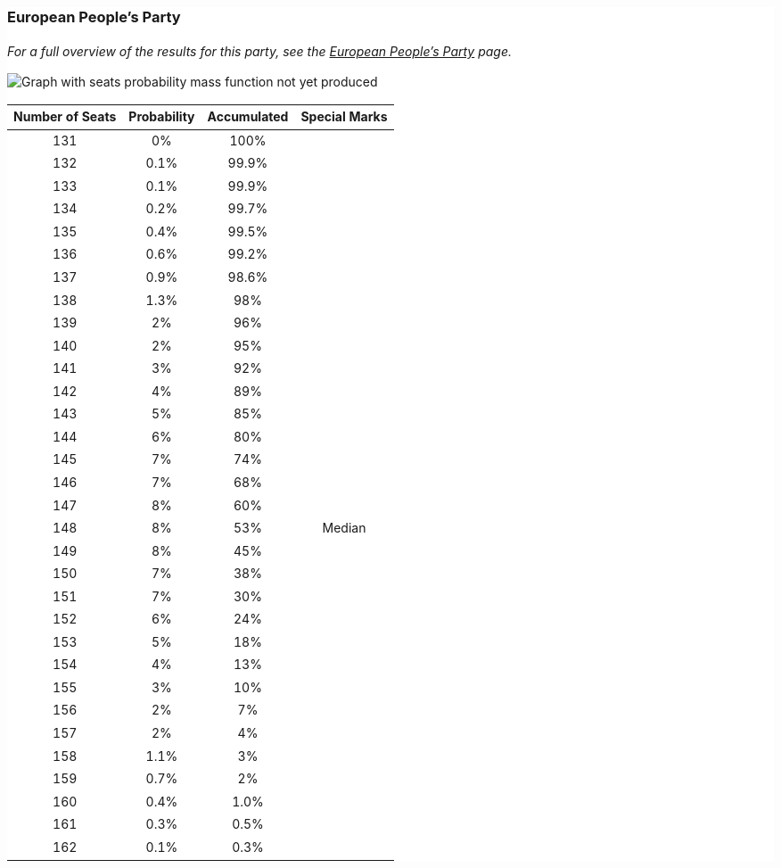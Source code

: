 ### European People’s Party

*For a full overview of the results for this party, see the [European People’s Party](party-2022-05-31-europeanpeople’sparty.html) page.*

![Graph with seats probability mass function not yet produced](average-2022-05-31-seats-pmf-europeanpeople’sparty.png "Seats Probability Mass Function")

| Number of Seats | Probability | Accumulated | Special Marks |
|:---------------:|:-----------:|:-----------:|:-------------:|
| 131 | 0% | 100% |  |
| 132 | 0.1% | 99.9% |  |
| 133 | 0.1% | 99.9% |  |
| 134 | 0.2% | 99.7% |  |
| 135 | 0.4% | 99.5% |  |
| 136 | 0.6% | 99.2% |  |
| 137 | 0.9% | 98.6% |  |
| 138 | 1.3% | 98% |  |
| 139 | 2% | 96% |  |
| 140 | 2% | 95% |  |
| 141 | 3% | 92% |  |
| 142 | 4% | 89% |  |
| 143 | 5% | 85% |  |
| 144 | 6% | 80% |  |
| 145 | 7% | 74% |  |
| 146 | 7% | 68% |  |
| 147 | 8% | 60% |  |
| 148 | 8% | 53% | Median |
| 149 | 8% | 45% |  |
| 150 | 7% | 38% |  |
| 151 | 7% | 30% |  |
| 152 | 6% | 24% |  |
| 153 | 5% | 18% |  |
| 154 | 4% | 13% |  |
| 155 | 3% | 10% |  |
| 156 | 2% | 7% |  |
| 157 | 2% | 4% |  |
| 158 | 1.1% | 3% |  |
| 159 | 0.7% | 2% |  |
| 160 | 0.4% | 1.0% |  |
| 161 | 0.3% | 0.5% |  |
| 162 | 0.1% | 0.3% |  |